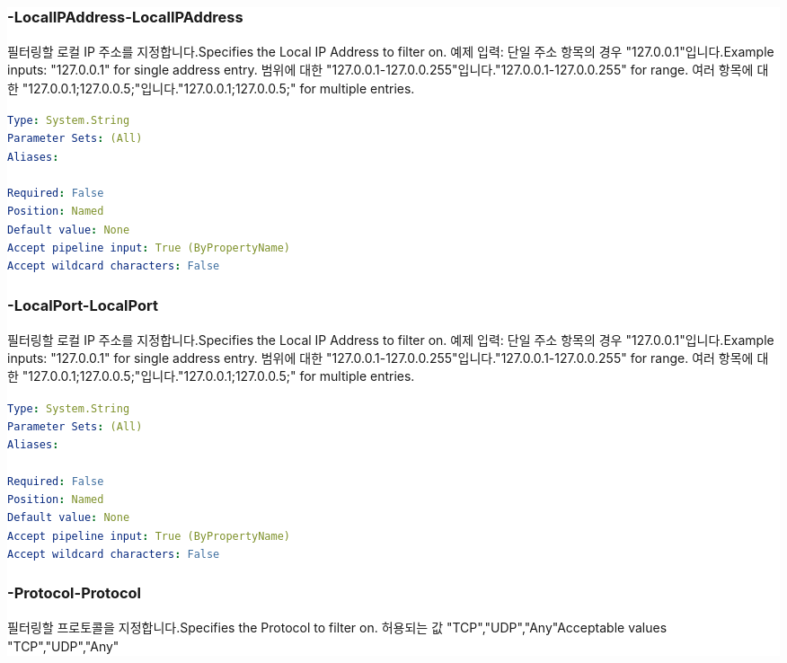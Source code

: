 ### <span data-ttu-id="39af4-117">-LocalIPAddress</span><span class="sxs-lookup"><span data-stu-id="39af4-117">-LocalIPAddress</span></span>
<span data-ttu-id="39af4-118">필터링할 로컬 IP 주소를 지정합니다.</span><span class="sxs-lookup"><span data-stu-id="39af4-118">Specifies the Local IP Address to filter on.</span></span>
<span data-ttu-id="39af4-119">예제 입력: 단일 주소 항목의 경우 "127.0.0.1"입니다.</span><span class="sxs-lookup"><span data-stu-id="39af4-119">Example inputs: "127.0.0.1" for single address entry.</span></span>
<span data-ttu-id="39af4-120">범위에 대한 "127.0.0.1-127.0.0.255"입니다.</span><span class="sxs-lookup"><span data-stu-id="39af4-120">"127.0.0.1-127.0.0.255" for range.</span></span>
<span data-ttu-id="39af4-121">여러 항목에 대한 "127.0.0.1;127.0.0.5;"입니다.</span><span class="sxs-lookup"><span data-stu-id="39af4-121">"127.0.0.1;127.0.0.5;" for multiple entries.</span></span>

```yaml
Type: System.String
Parameter Sets: (All)
Aliases:

Required: False
Position: Named
Default value: None
Accept pipeline input: True (ByPropertyName)
Accept wildcard characters: False
```

### <span data-ttu-id="39af4-122">-LocalPort</span><span class="sxs-lookup"><span data-stu-id="39af4-122">-LocalPort</span></span>
<span data-ttu-id="39af4-123">필터링할 로컬 IP 주소를 지정합니다.</span><span class="sxs-lookup"><span data-stu-id="39af4-123">Specifies the Local IP Address to filter on.</span></span>
<span data-ttu-id="39af4-124">예제 입력: 단일 주소 항목의 경우 "127.0.0.1"입니다.</span><span class="sxs-lookup"><span data-stu-id="39af4-124">Example inputs: "127.0.0.1" for single address entry.</span></span>
<span data-ttu-id="39af4-125">범위에 대한 "127.0.0.1-127.0.0.255"입니다.</span><span class="sxs-lookup"><span data-stu-id="39af4-125">"127.0.0.1-127.0.0.255" for range.</span></span>
<span data-ttu-id="39af4-126">여러 항목에 대한 "127.0.0.1;127.0.0.5;"입니다.</span><span class="sxs-lookup"><span data-stu-id="39af4-126">"127.0.0.1;127.0.0.5;" for multiple entries.</span></span>

```yaml
Type: System.String
Parameter Sets: (All)
Aliases:

Required: False
Position: Named
Default value: None
Accept pipeline input: True (ByPropertyName)
Accept wildcard characters: False
```

### <span data-ttu-id="39af4-127">-Protocol</span><span class="sxs-lookup"><span data-stu-id="39af4-127">-Protocol</span></span>
<span data-ttu-id="39af4-128">필터링할 프로토콜을 지정합니다.</span><span class="sxs-lookup"><span data-stu-id="39af4-128">Specifies the Protocol to filter on.</span></span> <span data-ttu-id="39af4-129">허용되는 값 "TCP","UDP","Any"</span><span class="sxs-lookup"><span data-stu-id="39af4-129">Acceptable values "TCP","UDP","Any"</span></span>
